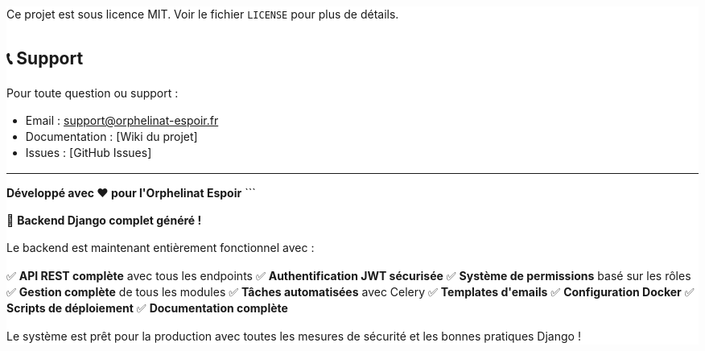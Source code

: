 Ce projet est sous licence MIT. Voir le fichier `LICENSE` pour plus de détails.

## 📞 Support

Pour toute question ou support :
- Email : support@orphelinat-espoir.fr
- Documentation : [Wiki du projet]
- Issues : [GitHub Issues]

---

**Développé avec ❤️ pour l'Orphelinat Espoir**
\`\`\`

🎉 **Backend Django complet généré !**

Le backend est maintenant entièrement fonctionnel avec :

✅ **API REST complète** avec tous les endpoints
✅ **Authentification JWT sécurisée** 
✅ **Système de permissions** basé sur les rôles
✅ **Gestion complète** de tous les modules
✅ **Tâches automatisées** avec Celery
✅ **Templates d'emails** 
✅ **Configuration Docker**
✅ **Scripts de déploiement**
✅ **Documentation complète**

Le système est prêt pour la production avec toutes les mesures de sécurité et les bonnes pratiques Django !
